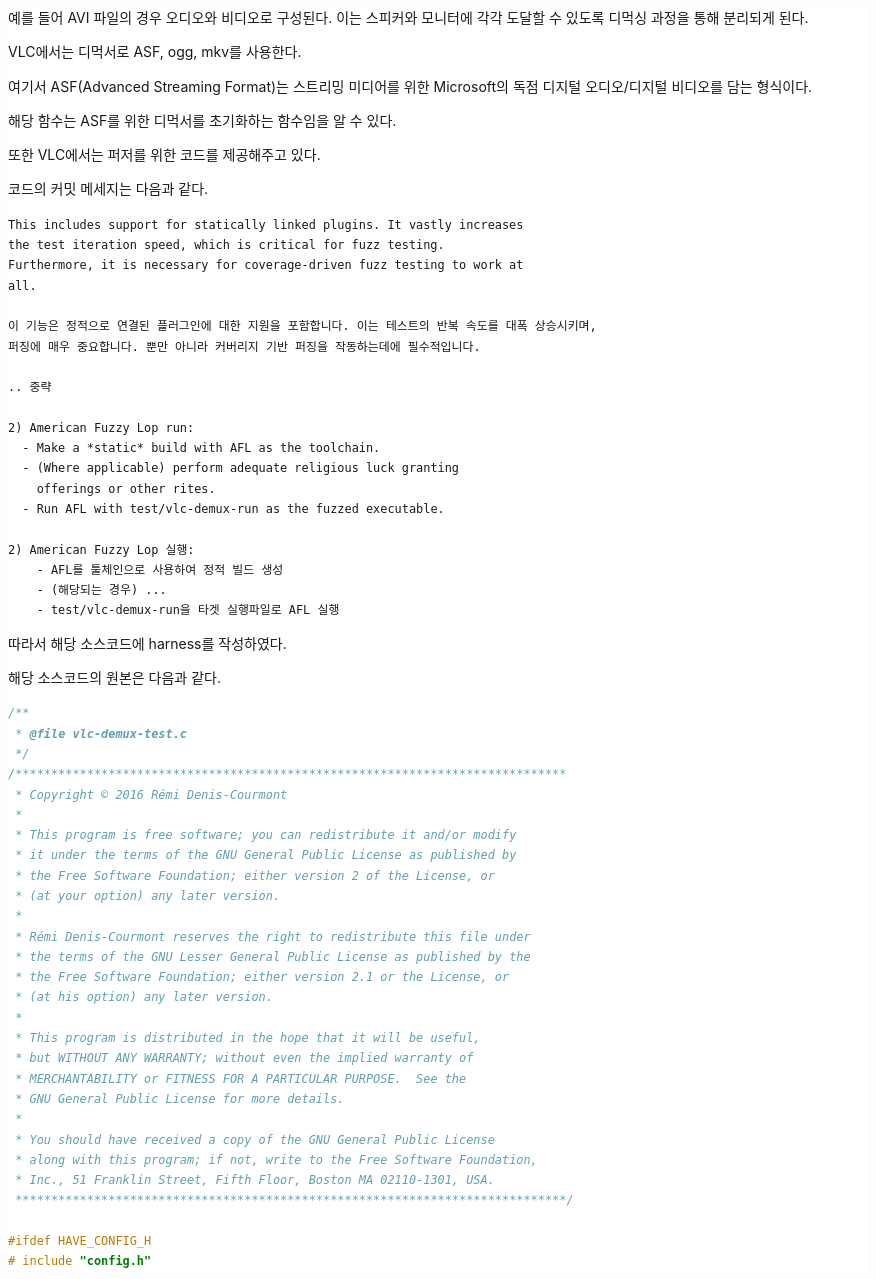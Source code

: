 예를 들어 AVI 파일의 경우 오디오와 비디오로 구성된다. 이는 스피커와 모니터에 각각 도달할 수 있도록 디먹싱 과정을 통해 분리되게 된다.

VLC에서는 디먹서로 ASF, ogg, mkv를 사용한다.

여기서 ASF(Advanced Streaming Format)는 스트리밍 미디어를 위한 Microsoft의 독점 디지털 오디오/디지털 비디오를 담는 형식이다.

해당 함수는 ASF를 위한 디먹서를 초기화하는 함수임을 알 수 있다.

또한 VLC에서는 퍼저를 위한 코드를 제공해주고 있다.

코드의 커밋 메세지는 다음과 같다.

```
This includes support for statically linked plugins. It vastly increases
the test iteration speed, which is critical for fuzz testing.
Furthermore, it is necessary for coverage-driven fuzz testing to work at
all.

이 기능은 정적으로 연결된 플러그인에 대한 지원을 포함합니다. 이는 테스트의 반복 속도를 대폭 상승시키며,
퍼징에 매우 중요합니다. 뿐만 아니라 커버리지 기반 퍼징을 작동하는데에 필수적입니다.

.. 중략

2) American Fuzzy Lop run:
  - Make a *static* build with AFL as the toolchain.
  - (Where applicable) perform adequate religious luck granting
    offerings or other rites.
  - Run AFL with test/vlc-demux-run as the fuzzed executable.

2) American Fuzzy Lop 실행:
	- AFL를 툴체인으로 사용하여 정적 빌드 생성
	- (해당되는 경우) ...
	- test/vlc-demux-run을 타겟 실행파일로 AFL 실행
```

따라서 해당 소스코드에 harness를 작성하였다.

해당 소스코드의 원본은 다음과 같다.

```c
/**
 * @file vlc-demux-test.c
 */
/*****************************************************************************
 * Copyright © 2016 Rémi Denis-Courmont
 *
 * This program is free software; you can redistribute it and/or modify
 * it under the terms of the GNU General Public License as published by
 * the Free Software Foundation; either version 2 of the License, or
 * (at your option) any later version.
 *
 * Rémi Denis-Courmont reserves the right to redistribute this file under
 * the terms of the GNU Lesser General Public License as published by the
 * the Free Software Foundation; either version 2.1 or the License, or
 * (at his option) any later version.
 *
 * This program is distributed in the hope that it will be useful,
 * but WITHOUT ANY WARRANTY; without even the implied warranty of
 * MERCHANTABILITY or FITNESS FOR A PARTICULAR PURPOSE.  See the
 * GNU General Public License for more details.
 *
 * You should have received a copy of the GNU General Public License
 * along with this program; if not, write to the Free Software Foundation,
 * Inc., 51 Franklin Street, Fifth Floor, Boston MA 02110-1301, USA.
 *****************************************************************************/

#ifdef HAVE_CONFIG_H
# include "config.h"
```
